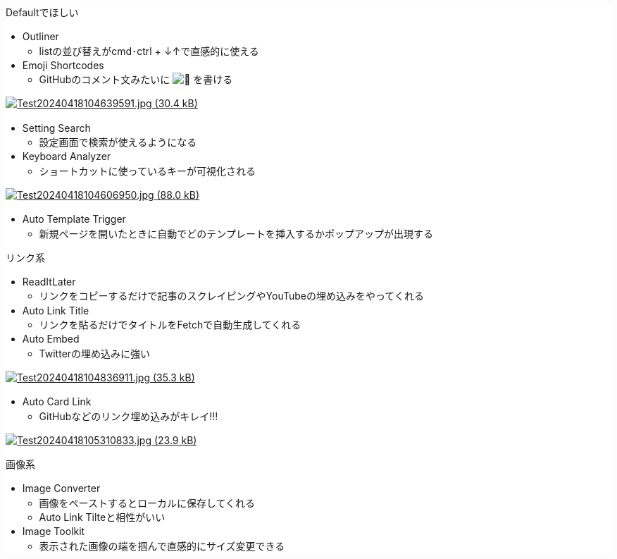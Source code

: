 Defaultでほしい

- Outliner
    - listの並び替えがcmd･ctrl + ↓↑で直感的に使える
- Emoji Shortcodes
    - GitHubのコメント文みたいに ![:tada:](https://cdn.qiita.com/emoji/twemoji/unicode/1f389.png ":tada:") を書ける

[![Test20240418104639591.jpg (30.4 kB)](https://qiita-user-contents.imgix.net/https%3A%2F%2Fimg.esa.io%2Fuploads%2Fproduction%2Fattachments%2F19973%2F2024%2F04%2F18%2F163974%2Fb5ce8356-05bb-4abc-bbee-5951b61b309b.jpg?ixlib=rb-4.0.0&auto=format&gif-q=60&q=75&s=53d15dc320e22ad7c70c3f23d75e411e)](https://qiita-user-contents.imgix.net/https%3A%2F%2Fimg.esa.io%2Fuploads%2Fproduction%2Fattachments%2F19973%2F2024%2F04%2F18%2F163974%2Fb5ce8356-05bb-4abc-bbee-5951b61b309b.jpg?ixlib=rb-4.0.0&auto=format&gif-q=60&q=75&s=53d15dc320e22ad7c70c3f23d75e411e)

- Setting Search
    - 設定画面で検索が使えるようになる
- Keyboard Analyzer
    - ショートカットに使っているキーが可視化される

[![Test20240418104606950.jpg (88.0 kB)](https://qiita-user-contents.imgix.net/https%3A%2F%2Fimg.esa.io%2Fuploads%2Fproduction%2Fattachments%2F19973%2F2024%2F04%2F18%2F163974%2F9300b782-f2f4-4596-b14a-69632502257d.jpg?ixlib=rb-4.0.0&auto=format&gif-q=60&q=75&s=3db9d6ed3c0c0a414f84a67f668625ac)](https://qiita-user-contents.imgix.net/https%3A%2F%2Fimg.esa.io%2Fuploads%2Fproduction%2Fattachments%2F19973%2F2024%2F04%2F18%2F163974%2F9300b782-f2f4-4596-b14a-69632502257d.jpg?ixlib=rb-4.0.0&auto=format&gif-q=60&q=75&s=3db9d6ed3c0c0a414f84a67f668625ac)

- Auto Template Trigger
    - 新規ページを開いたときに自動でどのテンプレートを挿入するかポップアップが出現する

リンク系

- ReadItLater
    - リンクをコピーするだけで記事のスクレイピングやYouTubeの埋め込みをやってくれる
- Auto Link Title
    - リンクを貼るだけでタイトルをFetchで自動生成してくれる
- Auto Embed
    - Twitterの埋め込みに強い

[![Test20240418104836911.jpg (35.3 kB)](https://qiita-user-contents.imgix.net/https%3A%2F%2Fimg.esa.io%2Fuploads%2Fproduction%2Fattachments%2F19973%2F2024%2F04%2F18%2F163974%2Fadd599d2-bb85-4dc1-921e-c5deb6f90204.jpg?ixlib=rb-4.0.0&auto=format&gif-q=60&q=75&s=c1af53d8a29985389f17566205ab4272)](https://qiita-user-contents.imgix.net/https%3A%2F%2Fimg.esa.io%2Fuploads%2Fproduction%2Fattachments%2F19973%2F2024%2F04%2F18%2F163974%2Fadd599d2-bb85-4dc1-921e-c5deb6f90204.jpg?ixlib=rb-4.0.0&auto=format&gif-q=60&q=75&s=c1af53d8a29985389f17566205ab4272)

- Auto Card Link
    - GitHubなどのリンク埋め込みがキレイ!!!

[![Test20240418105310833.jpg (23.9 kB)](https://qiita-user-contents.imgix.net/https%3A%2F%2Fimg.esa.io%2Fuploads%2Fproduction%2Fattachments%2F19973%2F2024%2F04%2F18%2F163974%2Fd4b45c67-1601-4fad-a3ee-f8ac0153fa26.jpg?ixlib=rb-4.0.0&auto=format&gif-q=60&q=75&s=93b71ad240cb32b4ac08ea153d536101)](https://qiita-user-contents.imgix.net/https%3A%2F%2Fimg.esa.io%2Fuploads%2Fproduction%2Fattachments%2F19973%2F2024%2F04%2F18%2F163974%2Fd4b45c67-1601-4fad-a3ee-f8ac0153fa26.jpg?ixlib=rb-4.0.0&auto=format&gif-q=60&q=75&s=93b71ad240cb32b4ac08ea153d536101)

画像系

- Image Converter
    - 画像をペーストするとローカルに保存してくれる
    - Auto Link Tilteと相性がいい
- Image Toolkit
    - 表示された画像の端を掴んで直感的にサイズ変更できる